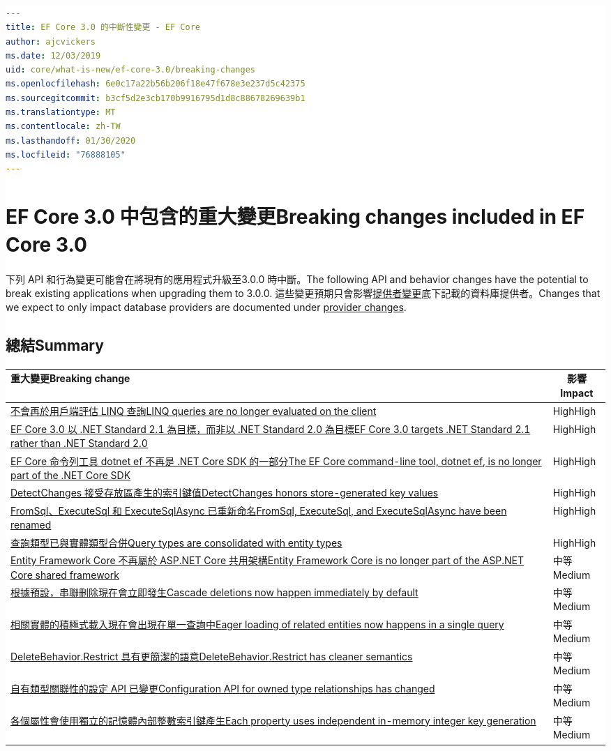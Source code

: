 ```yaml
---
title: EF Core 3.0 的中斷性變更 - EF Core
author: ajcvickers
ms.date: 12/03/2019
uid: core/what-is-new/ef-core-3.0/breaking-changes
ms.openlocfilehash: 6e0c17a22b56b206f18e47f678e3e237d5c42375
ms.sourcegitcommit: b3cf5d2e3cb170b9916795d1d8c88678269639b1
ms.translationtype: MT
ms.contentlocale: zh-TW
ms.lasthandoff: 01/30/2020
ms.locfileid: "76888105"
---
```

# <a name="breaking-changes-included-in-ef-core-30"></a><span data-ttu-id="7a4f1-102">EF Core 3.0 中包含的重大變更</span><span class="sxs-lookup"><span data-stu-id="7a4f1-102">Breaking changes included in EF Core 3.0</span></span>

<span data-ttu-id="7a4f1-103">下列 API 和行為變更可能會在將現有的應用程式升級至3.0.0 時中斷。</span><span class="sxs-lookup"><span data-stu-id="7a4f1-103">The following API and behavior changes have the potential to break existing applications when upgrading them to 3.0.0.</span></span>
<span data-ttu-id="7a4f1-104">這些變更預期只會影響[提供者變更](xref:core/providers/provider-log)底下記載的資料庫提供者。</span><span class="sxs-lookup"><span data-stu-id="7a4f1-104">Changes that we expect to only impact database providers are documented under [provider changes](xref:core/providers/provider-log).</span></span>

## <a name="summary"></a><span data-ttu-id="7a4f1-105">總結</span><span class="sxs-lookup"><span data-stu-id="7a4f1-105">Summary</span></span>

| <span data-ttu-id="7a4f1-106">**重大變更**</span><span class="sxs-lookup"><span data-stu-id="7a4f1-106">**Breaking change**</span></span>                                                                                               | <span data-ttu-id="7a4f1-107">**影響**</span><span class="sxs-lookup"><span data-stu-id="7a4f1-107">**Impact**</span></span> |
|:------------------------------------------------------------------------------------------------------------------|------------|
| [<span data-ttu-id="7a4f1-108">不會再於用戶端評估 LINQ 查詢</span><span class="sxs-lookup"><span data-stu-id="7a4f1-108">LINQ queries are no longer evaluated on the client</span></span>](#linq-queries-are-no-longer-evaluated-on-the-client)         | <span data-ttu-id="7a4f1-109">High</span><span class="sxs-lookup"><span data-stu-id="7a4f1-109">High</span></span>       |
| [<span data-ttu-id="7a4f1-110">EF Core 3.0 以 .NET Standard 2.1 為目標，而非以 .NET Standard 2.0 為目標</span><span class="sxs-lookup"><span data-stu-id="7a4f1-110">EF Core 3.0 targets .NET Standard 2.1 rather than .NET Standard 2.0</span></span>](#netstandard21) | <span data-ttu-id="7a4f1-111">High</span><span class="sxs-lookup"><span data-stu-id="7a4f1-111">High</span></span>      |
| [<span data-ttu-id="7a4f1-112">EF Core 命令列工具 dotnet ef 不再是 .NET Core SDK 的一部分</span><span class="sxs-lookup"><span data-stu-id="7a4f1-112">The EF Core command-line tool, dotnet ef, is no longer part of the .NET Core SDK</span></span>](#dotnet-ef) | <span data-ttu-id="7a4f1-113">High</span><span class="sxs-lookup"><span data-stu-id="7a4f1-113">High</span></span>      |
| [<span data-ttu-id="7a4f1-114">DetectChanges 接受存放區產生的索引鍵值</span><span class="sxs-lookup"><span data-stu-id="7a4f1-114">DetectChanges honors store-generated key values</span></span>](#dc) | <span data-ttu-id="7a4f1-115">High</span><span class="sxs-lookup"><span data-stu-id="7a4f1-115">High</span></span>      |
| [<span data-ttu-id="7a4f1-116">FromSql、ExecuteSql 和 ExecuteSqlAsync 已重新命名</span><span class="sxs-lookup"><span data-stu-id="7a4f1-116">FromSql, ExecuteSql, and ExecuteSqlAsync have been renamed</span></span>](#fromsql) | <span data-ttu-id="7a4f1-117">High</span><span class="sxs-lookup"><span data-stu-id="7a4f1-117">High</span></span>      |
| [<span data-ttu-id="7a4f1-118">查詢類型已與實體類型合併</span><span class="sxs-lookup"><span data-stu-id="7a4f1-118">Query types are consolidated with entity types</span></span>](#qt) | <span data-ttu-id="7a4f1-119">High</span><span class="sxs-lookup"><span data-stu-id="7a4f1-119">High</span></span>      |
| [<span data-ttu-id="7a4f1-120">Entity Framework Core 不再屬於 ASP.NET Core 共用架構</span><span class="sxs-lookup"><span data-stu-id="7a4f1-120">Entity Framework Core is no longer part of the ASP.NET Core shared framework</span></span>](#no-longer) | <span data-ttu-id="7a4f1-121">中等</span><span class="sxs-lookup"><span data-stu-id="7a4f1-121">Medium</span></span>      |
| [<span data-ttu-id="7a4f1-122">根據預設，串聯刪除現在會立即發生</span><span class="sxs-lookup"><span data-stu-id="7a4f1-122">Cascade deletions now happen immediately by default</span></span>](#cascade) | <span data-ttu-id="7a4f1-123">中等</span><span class="sxs-lookup"><span data-stu-id="7a4f1-123">Medium</span></span>      |
| [<span data-ttu-id="7a4f1-124">相關實體的積極式載入現在會出現在單一查詢中</span><span class="sxs-lookup"><span data-stu-id="7a4f1-124">Eager loading of related entities now happens in a single query</span></span>](#eager-loading-single-query) | <span data-ttu-id="7a4f1-125">中等</span><span class="sxs-lookup"><span data-stu-id="7a4f1-125">Medium</span></span>      |
| [<span data-ttu-id="7a4f1-126">DeleteBehavior.Restrict 具有更簡潔的語意</span><span class="sxs-lookup"><span data-stu-id="7a4f1-126">DeleteBehavior.Restrict has cleaner semantics</span></span>](#deletebehavior) | <span data-ttu-id="7a4f1-127">中等</span><span class="sxs-lookup"><span data-stu-id="7a4f1-127">Medium</span></span>      |
| [<span data-ttu-id="7a4f1-128">自有類型關聯性的設定 API 已變更</span><span class="sxs-lookup"><span data-stu-id="7a4f1-128">Configuration API for owned type relationships has changed</span></span>](#config) | <span data-ttu-id="7a4f1-129">中等</span><span class="sxs-lookup"><span data-stu-id="7a4f1-129">Medium</span></span>      |
| [<span data-ttu-id="7a4f1-130">各個屬性會使用獨立的記憶體內部整數索引鍵產生</span><span class="sxs-lookup"><span data-stu-id="7a4f1-130">Each property uses independent in-memory integer key generation</span></span>](#each) | <span data-ttu-id="7a4f1-131">中等</span><span class="sxs-lookup"><span data-stu-id="7a4f1-131">Medium</span></span>      |
